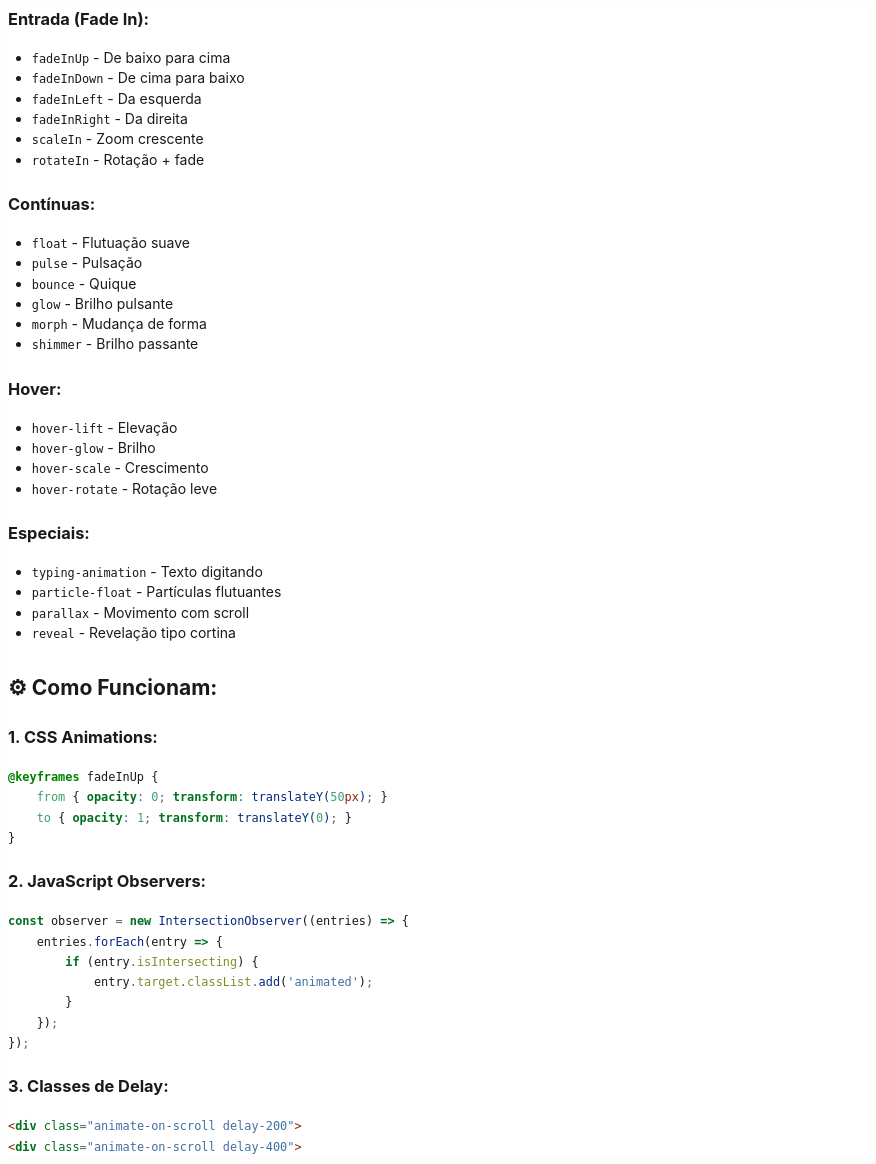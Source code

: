 ### **Entrada (Fade In):**
- `fadeInUp` - De baixo para cima
- `fadeInDown` - De cima para baixo  
- `fadeInLeft` - Da esquerda
- `fadeInRight` - Da direita
- `scaleIn` - Zoom crescente
- `rotateIn` - Rotação + fade

### **Contínuas:**
- `float` - Flutuação suave
- `pulse` - Pulsação
- `bounce` - Quique
- `glow` - Brilho pulsante
- `morph` - Mudança de forma
- `shimmer` - Brilho passante

### **Hover:**
- `hover-lift` - Elevação
- `hover-glow` - Brilho
- `hover-scale` - Crescimento
- `hover-rotate` - Rotação leve

### **Especiais:**
- `typing-animation` - Texto digitando
- `particle-float` - Partículas flutuantes
- `parallax` - Movimento com scroll
- `reveal` - Revelação tipo cortina

## ⚙️ **Como Funcionam:**

### **1. CSS Animations:**
```css
@keyframes fadeInUp {
    from { opacity: 0; transform: translateY(50px); }
    to { opacity: 1; transform: translateY(0); }
}
```

### **2. JavaScript Observers:**
```javascript
const observer = new IntersectionObserver((entries) => {
    entries.forEach(entry => {
        if (entry.isIntersecting) {
            entry.target.classList.add('animated');
        }
    });
});
```

### **3. Classes de Delay:**
```html
<div class="animate-on-scroll delay-200">
<div class="animate-on-scroll delay-400">
```
